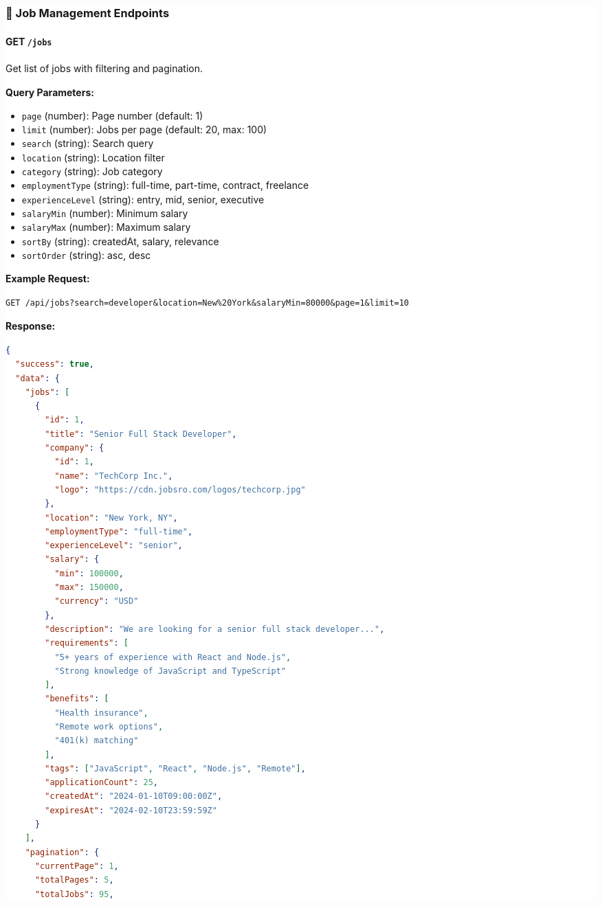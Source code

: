 ### 💼 Job Management Endpoints

#### GET `/jobs`
Get list of jobs with filtering and pagination.

**Query Parameters:**
- `page` (number): Page number (default: 1)
- `limit` (number): Jobs per page (default: 20, max: 100)
- `search` (string): Search query
- `location` (string): Location filter
- `category` (string): Job category
- `employmentType` (string): full-time, part-time, contract, freelance
- `experienceLevel` (string): entry, mid, senior, executive
- `salaryMin` (number): Minimum salary
- `salaryMax` (number): Maximum salary
- `sortBy` (string): createdAt, salary, relevance
- `sortOrder` (string): asc, desc

**Example Request:**
```
GET /api/jobs?search=developer&location=New%20York&salaryMin=80000&page=1&limit=10
```

**Response:**
```json
{
  "success": true,
  "data": {
    "jobs": [
      {
        "id": 1,
        "title": "Senior Full Stack Developer",
        "company": {
          "id": 1,
          "name": "TechCorp Inc.",
          "logo": "https://cdn.jobsro.com/logos/techcorp.jpg"
        },
        "location": "New York, NY",
        "employmentType": "full-time",
        "experienceLevel": "senior",
        "salary": {
          "min": 100000,
          "max": 150000,
          "currency": "USD"
        },
        "description": "We are looking for a senior full stack developer...",
        "requirements": [
          "5+ years of experience with React and Node.js",
          "Strong knowledge of JavaScript and TypeScript"
        ],
        "benefits": [
          "Health insurance",
          "Remote work options",
          "401(k) matching"
        ],
        "tags": ["JavaScript", "React", "Node.js", "Remote"],
        "applicationCount": 25,
        "createdAt": "2024-01-10T09:00:00Z",
        "expiresAt": "2024-02-10T23:59:59Z"
      }
    ],
    "pagination": {
      "currentPage": 1,
      "totalPages": 5,
      "totalJobs": 95,
```